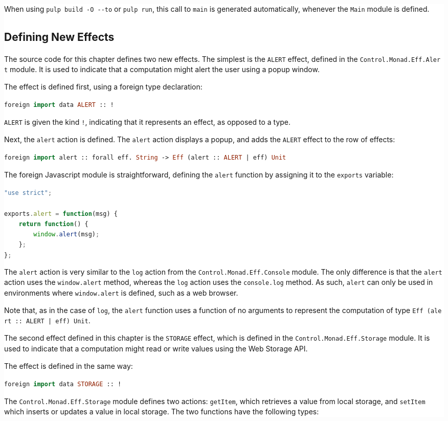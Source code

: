 When using `pulp build -O --to` or `pulp run`, this call to `main` is generated automatically, whenever the `Main` module is defined.

## Defining New Effects

The source code for this chapter defines two new effects. The simplest is the `ALERT` effect, defined in the `Control.Monad.Eff.Alert` module. It is used to indicate that a computation might alert the user using a popup window.

The effect is defined first, using a foreign type declaration:

```haskell
foreign import data ALERT :: !
```

`ALERT` is given the kind `!`, indicating that it represents an effect, as opposed to a type.

Next, the `alert` action is defined. The `alert` action displays a popup, and adds the `ALERT` effect to the row of effects:

```haskell
foreign import alert :: forall eff. String -> Eff (alert :: ALERT | eff) Unit
```

The foreign Javascript module is straightforward, defining the `alert` function by assigning it to the `exports` variable:

```javascript
"use strict";

exports.alert = function(msg) {
    return function() {
        window.alert(msg);
    };
};

```

The `alert` action is very similar to the `log` action from the `Control.Monad.Eff.Console` module. The only difference is that the `alert` action uses the `window.alert` method, whereas the `log` action uses the `console.log` method. As such, `alert` can only be used in environments where `window.alert` is defined, such as a web browser.

Note that, as in the case of `log`, the `alert` function uses a function of no arguments to represent the computation of type `Eff (alert :: ALERT | eff) Unit`.

The second effect defined in this chapter is the `STORAGE` effect, which is defined in the `Control.Monad.Eff.Storage` module. It is used to indicate that a computation might read or write values using the Web Storage API.

The effect is defined in the same way:

```haskell
foreign import data STORAGE :: !
```

The `Control.Monad.Eff.Storage` module defines two actions: `getItem`, which retrieves a value from local storage, and `setItem` which inserts or updates a value in local storage. The two functions have the following types:

